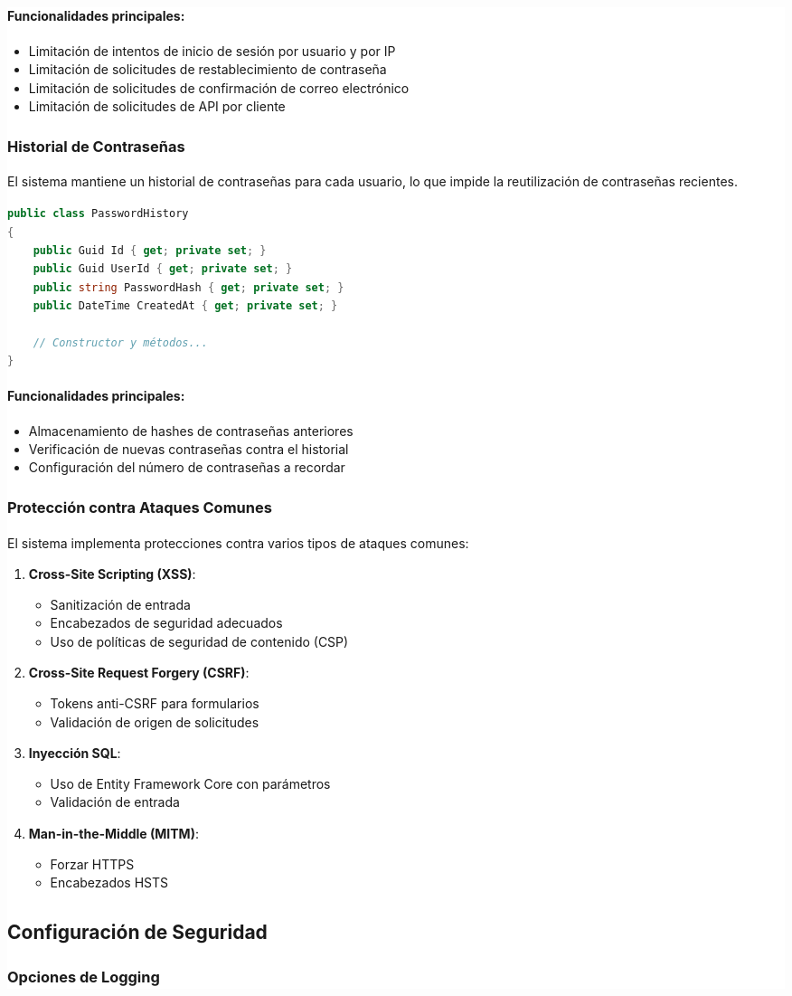 #### Funcionalidades principales:

- Limitación de intentos de inicio de sesión por usuario y por IP
- Limitación de solicitudes de restablecimiento de contraseña
- Limitación de solicitudes de confirmación de correo electrónico
- Limitación de solicitudes de API por cliente

### Historial de Contraseñas

El sistema mantiene un historial de contraseñas para cada usuario, lo que impide la reutilización de contraseñas recientes.

```csharp
public class PasswordHistory
{
    public Guid Id { get; private set; }
    public Guid UserId { get; private set; }
    public string PasswordHash { get; private set; }
    public DateTime CreatedAt { get; private set; }

    // Constructor y métodos...
}
```

#### Funcionalidades principales:

- Almacenamiento de hashes de contraseñas anteriores
- Verificación de nuevas contraseñas contra el historial
- Configuración del número de contraseñas a recordar

### Protección contra Ataques Comunes

El sistema implementa protecciones contra varios tipos de ataques comunes:

1. **Cross-Site Scripting (XSS)**:
   - Sanitización de entrada
   - Encabezados de seguridad adecuados
   - Uso de políticas de seguridad de contenido (CSP)

2. **Cross-Site Request Forgery (CSRF)**:
   - Tokens anti-CSRF para formularios
   - Validación de origen de solicitudes

3. **Inyección SQL**:
   - Uso de Entity Framework Core con parámetros
   - Validación de entrada

4. **Man-in-the-Middle (MITM)**:
   - Forzar HTTPS
   - Encabezados HSTS

## Configuración de Seguridad

### Opciones de Logging
